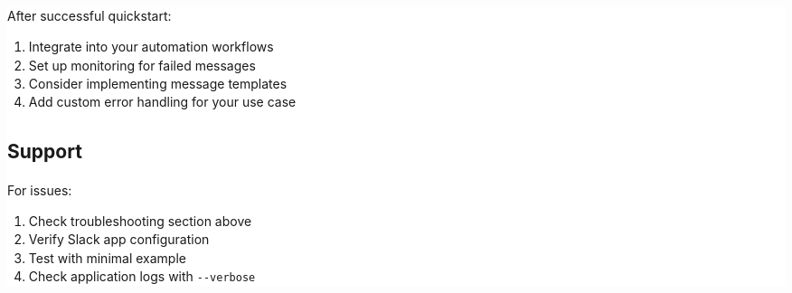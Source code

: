 After successful quickstart:

1. Integrate into your automation workflows
2. Set up monitoring for failed messages
3. Consider implementing message templates
4. Add custom error handling for your use case

## Support

For issues:

1. Check troubleshooting section above
2. Verify Slack app configuration
3. Test with minimal example
4. Check application logs with `--verbose`
